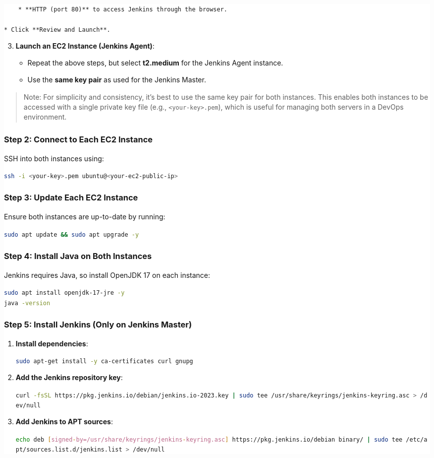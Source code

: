         * **HTTP (port 80)** to access Jenkins through the browser.
            
    * Click **Review and Launch**.
        
3. **Launch an EC2 Instance (Jenkins Agent)**:
    
    * Repeat the above steps, but select **t2.medium** for the Jenkins Agent instance.
        
    * Use the **same key pair** as used for the Jenkins Master.
        

> Note: For simplicity and consistency, it’s best to use the same key pair for both instances. This enables both instances to be accessed with a single private key file (e.g., `<your-key>.pem`), which is useful for managing both servers in a DevOps environment.

### Step 2: Connect to Each EC2 Instance

SSH into both instances using:

```bash
ssh -i <your-key>.pem ubuntu@<your-ec2-public-ip>
```

### Step 3: Update Each EC2 Instance

Ensure both instances are up-to-date by running:

```bash
sudo apt update && sudo apt upgrade -y
```

### Step 4: Install Java on Both Instances

Jenkins requires Java, so install OpenJDK 17 on each instance:

```bash
sudo apt install openjdk-17-jre -y
java -version
```

### Step 5: Install Jenkins (Only on Jenkins Master)

1. **Install dependencies**:
    
    ```bash
    sudo apt-get install -y ca-certificates curl gnupg
    ```
    
2. **Add the Jenkins repository key**:
    
    ```bash
    curl -fsSL https://pkg.jenkins.io/debian/jenkins.io-2023.key | sudo tee /usr/share/keyrings/jenkins-keyring.asc > /dev/null
    ```
    
3. **Add Jenkins to APT sources**:
    
    ```bash
    echo deb [signed-by=/usr/share/keyrings/jenkins-keyring.asc] https://pkg.jenkins.io/debian binary/ | sudo tee /etc/apt/sources.list.d/jenkins.list > /dev/null
    ```
    